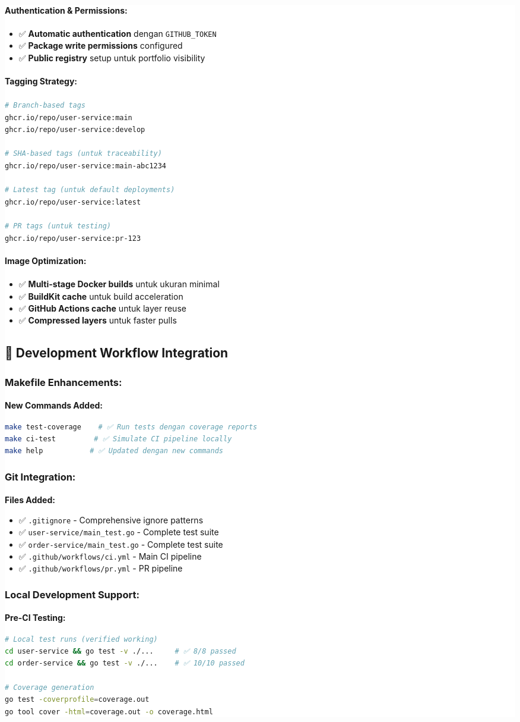 #### **Authentication & Permissions:**
- ✅ **Automatic authentication** dengan `GITHUB_TOKEN`
- ✅ **Package write permissions** configured
- ✅ **Public registry** setup untuk portfolio visibility

#### **Tagging Strategy:**
```bash
# Branch-based tags
ghcr.io/repo/user-service:main
ghcr.io/repo/user-service:develop

# SHA-based tags (untuk traceability)
ghcr.io/repo/user-service:main-abc1234

# Latest tag (untuk default deployments)  
ghcr.io/repo/user-service:latest

# PR tags (untuk testing)
ghcr.io/repo/user-service:pr-123
```

#### **Image Optimization:**
- ✅ **Multi-stage Docker builds** untuk ukuran minimal
- ✅ **BuildKit cache** untuk build acceleration
- ✅ **GitHub Actions cache** untuk layer reuse
- ✅ **Compressed layers** untuk faster pulls

## 🚀 Development Workflow Integration

### **Makefile Enhancements:**

**New Commands Added:**
```bash
make test-coverage    # ✅ Run tests dengan coverage reports
make ci-test         # ✅ Simulate CI pipeline locally  
make help           # ✅ Updated dengan new commands
```

### **Git Integration:**

**Files Added:**
- ✅ `.gitignore` - Comprehensive ignore patterns
- ✅ `user-service/main_test.go` - Complete test suite
- ✅ `order-service/main_test.go` - Complete test suite
- ✅ `.github/workflows/ci.yml` - Main CI pipeline
- ✅ `.github/workflows/pr.yml` - PR pipeline

### **Local Development Support:**

**Pre-CI Testing:**
```bash
# Local test runs (verified working)
cd user-service && go test -v ./...     # ✅ 8/8 passed
cd order-service && go test -v ./...    # ✅ 10/10 passed

# Coverage generation
go test -coverprofile=coverage.out
go tool cover -html=coverage.out -o coverage.html
```
